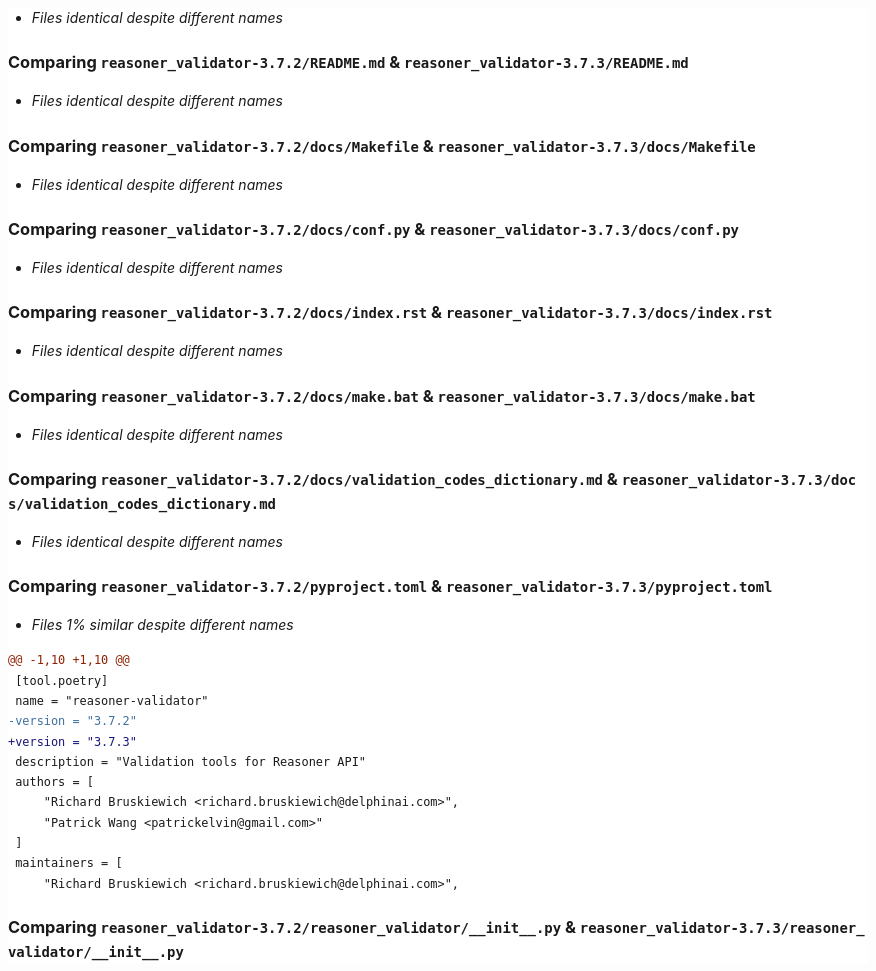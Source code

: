  * *Files identical despite different names*

### Comparing `reasoner_validator-3.7.2/README.md` & `reasoner_validator-3.7.3/README.md`

 * *Files identical despite different names*

### Comparing `reasoner_validator-3.7.2/docs/Makefile` & `reasoner_validator-3.7.3/docs/Makefile`

 * *Files identical despite different names*

### Comparing `reasoner_validator-3.7.2/docs/conf.py` & `reasoner_validator-3.7.3/docs/conf.py`

 * *Files identical despite different names*

### Comparing `reasoner_validator-3.7.2/docs/index.rst` & `reasoner_validator-3.7.3/docs/index.rst`

 * *Files identical despite different names*

### Comparing `reasoner_validator-3.7.2/docs/make.bat` & `reasoner_validator-3.7.3/docs/make.bat`

 * *Files identical despite different names*

### Comparing `reasoner_validator-3.7.2/docs/validation_codes_dictionary.md` & `reasoner_validator-3.7.3/docs/validation_codes_dictionary.md`

 * *Files identical despite different names*

### Comparing `reasoner_validator-3.7.2/pyproject.toml` & `reasoner_validator-3.7.3/pyproject.toml`

 * *Files 1% similar despite different names*

```diff
@@ -1,10 +1,10 @@
 [tool.poetry]
 name = "reasoner-validator"
-version = "3.7.2"
+version = "3.7.3"
 description = "Validation tools for Reasoner API"
 authors = [
     "Richard Bruskiewich <richard.bruskiewich@delphinai.com>",
     "Patrick Wang <patrickelvin@gmail.com>"
 ]
 maintainers = [
     "Richard Bruskiewich <richard.bruskiewich@delphinai.com>",
```

### Comparing `reasoner_validator-3.7.2/reasoner_validator/__init__.py` & `reasoner_validator-3.7.3/reasoner_validator/__init__.py`
